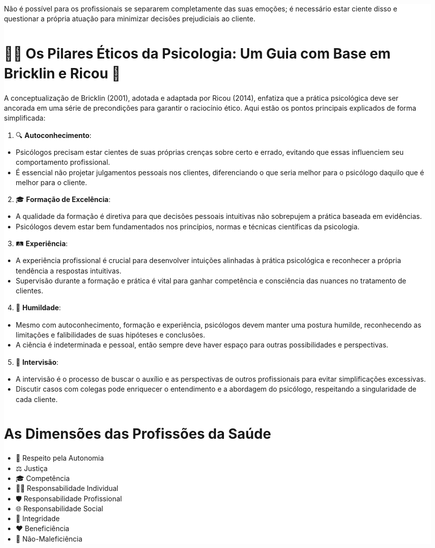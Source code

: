 Não é possível para os profissionais se separarem completamente das suas emoções; é necessário estar ciente disso e questionar a própria atuação para minimizar decisões prejudiciais ao cliente.

# 🧠✨ Os Pilares Éticos da Psicologia: Um Guia com Base em Bricklin e Ricou 🌟

A conceptualização de Bricklin (2001), adotada e adaptada por Ricou (2014), enfatiza que a prática psicológica deve ser ancorada em uma série de precondições para garantir o raciocínio ético. Aqui estão os pontos principais explicados de forma simplificada:

1. 🔍 **Autoconhecimento**:

- Psicólogos precisam estar cientes de suas próprias crenças sobre certo e errado, evitando que essas influenciem seu comportamento profissional.
- É essencial não projetar julgamentos pessoais nos clientes, diferenciando o que seria melhor para o psicólogo daquilo que é melhor para o cliente.

2. 🎓 **Formação de Excelência**:

- A qualidade da formação é diretiva para que decisões pessoais intuitivas não sobrepujem a prática baseada em evidências.
- Psicólogos devem estar bem fundamentados nos princípios, normas e técnicas científicas da psicologia.

3. 🛤️ **Experiência**:

- A experiência profissional é crucial para desenvolver intuições alinhadas à prática psicológica e reconhecer a própria tendência a respostas intuitivas.
- Supervisão durante a formação e prática é vital para ganhar competência e consciência das nuances no tratamento de clientes.

4. 🌱 **Humildade**:

- Mesmo com autoconhecimento, formação e experiência, psicólogos devem manter uma postura humilde, reconhecendo as limitações e falibilidades de suas hipóteses e conclusões.
- A ciência é indeterminada e pessoal, então sempre deve haver espaço para outras possibilidades e perspectivas.

5. 🤝 **Intervisão**:

- A intervisão é o processo de buscar o auxílio e as perspectivas de outros profissionais para evitar simplificações excessivas.
- Discutir casos com colegas pode enriquecer o entendimento e a abordagem do psicólogo, respeitando a singularidade de cada cliente.

# As Dimensões das Profissões da Saúde

- 🤝 Respeito pela Autonomia
- ⚖️ Justiça
- 🎓 Competência
- 🙋‍♂️ Responsabilidade Individual
- 🛡️ Responsabilidade Profissional
- 🌐 Responsabilidade Social
- 🧭 Integridade
- ❤️ Beneficiência
- 🚫 Não-Maleficiência
